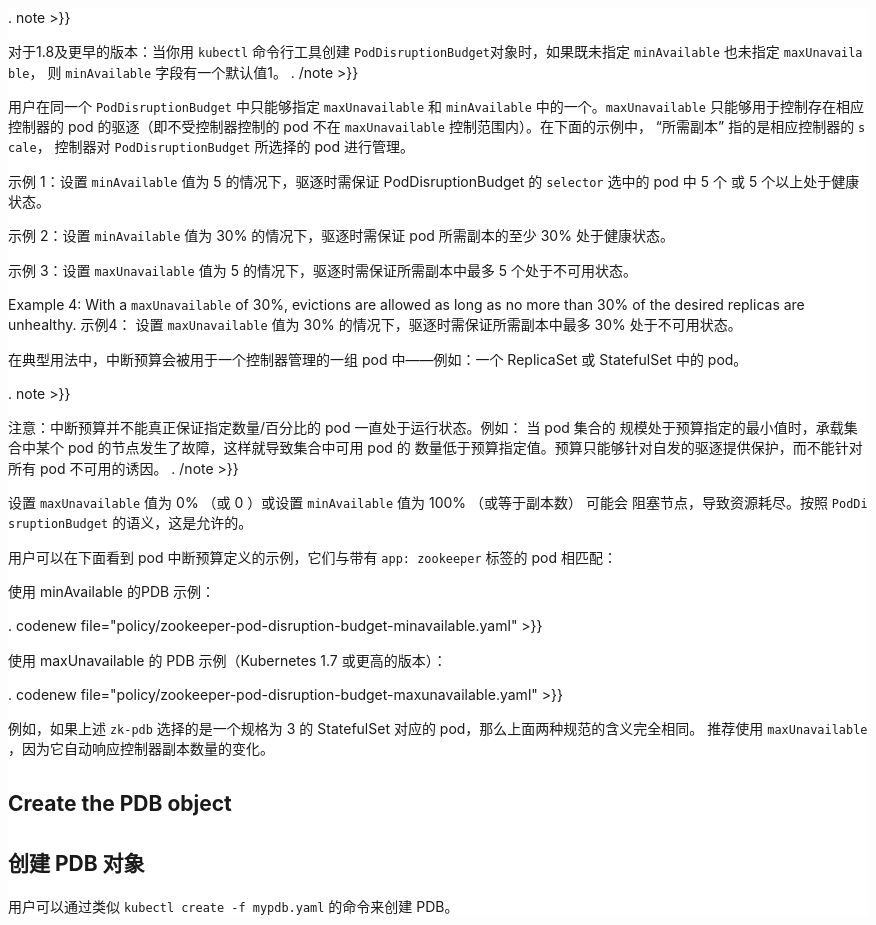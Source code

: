 . note >}}

对于1.8及更早的版本：当你用 `kubectl` 命令行工具创建 `PodDisruptionBudget`对象时，如果既未指定 `minAvailable` 也未指定 `maxUnavailable`，
则 `minAvailable` 字段有一个默认值1。
. /note >}}


用户在同一个 `PodDisruptionBudget` 中只能够指定 `maxUnavailable` 和 `minAvailable` 中的一个。`maxUnavailable` 
只能够用于控制存在相应控制器的 pod 的驱逐（即不受控制器控制的 pod 不在 `maxUnavailable` 控制范围内）。在下面的示例中，
“所需副本” 指的是相应控制器的 `scale`， 控制器对 `PodDisruptionBudget` 所选择的 pod 进行管理。


示例 1：设置 `minAvailable` 值为 5 的情况下，驱逐时需保证 PodDisruptionBudget 的 `selector` 选中的 pod 中 5 个 或 5 个以上处于健康状态。


示例 2：设置 `minAvailable` 值为 30% 的情况下，驱逐时需保证 pod 所需副本的至少 30% 处于健康状态。


示例 3：设置 `maxUnavailable` 值为 5 的情况下，驱逐时需保证所需副本中最多 5 个处于不可用状态。

Example 4: With a `maxUnavailable` of 30%, evictions are allowed as long as no more than 30% 
of the desired replicas are unhealthy.
示例4： 设置 `maxUnavailable` 值为 30% 的情况下，驱逐时需保证所需副本中最多 30% 处于不可用状态。


在典型用法中，中断预算会被用于一个控制器管理的一组 pod 中——例如：一个 ReplicaSet 或 StatefulSet 中的 pod。

. note >}}

注意：中断预算并不能真正保证指定数量/百分比的 pod 一直处于运行状态。例如： 当 pod 集合的
规模处于预算指定的最小值时，承载集合中某个 pod 的节点发生了故障，这样就导致集合中可用 pod 的
数量低于预算指定值。预算只能够针对自发的驱逐提供保护，而不能针对所有 pod 不可用的诱因。
. /note >}}


设置 `maxUnavailable` 值为 0% （或 0 ）或设置 `minAvailable` 值为 100% （或等于副本数） 可能会
阻塞节点，导致资源耗尽。按照 `PodDisruptionBudget` 的语义，这是允许的。


用户可以在下面看到 pod 中断预算定义的示例，它们与带有 `app: zookeeper` 标签的 pod 相匹配：


使用 minAvailable 的PDB 示例：

. codenew file="policy/zookeeper-pod-disruption-budget-minavailable.yaml" >}}


使用 maxUnavailable 的 PDB 示例（Kubernetes 1.7 或更高的版本）：

. codenew file="policy/zookeeper-pod-disruption-budget-maxunavailable.yaml" >}}


例如，如果上述 `zk-pdb` 选择的是一个规格为 3 的 StatefulSet 对应的 pod，那么上面两种规范的含义完全相同。
推荐使用 `maxUnavailable` ，因为它自动响应控制器副本数量的变化。

## Create the PDB object
## 创建 PDB 对象


用户可以通过类似 `kubectl create -f mypdb.yaml` 的命令来创建 PDB。
